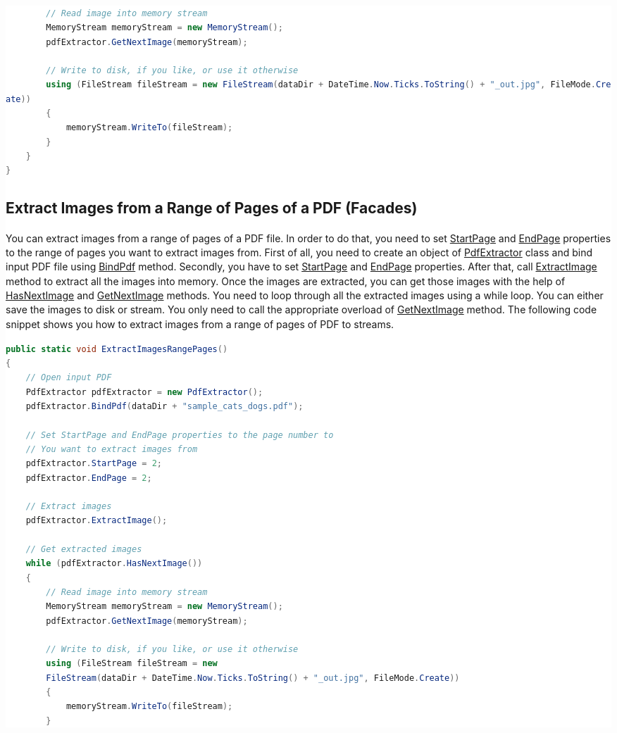 ```csharp
        // Read image into memory stream
        MemoryStream memoryStream = new MemoryStream();
        pdfExtractor.GetNextImage(memoryStream);

        // Write to disk, if you like, or use it otherwise
        using (FileStream fileStream = new FileStream(dataDir + DateTime.Now.Ticks.ToString() + "_out.jpg", FileMode.Create))
        {
            memoryStream.WriteTo(fileStream);
        }
    }
}
```

## Extract Images from a Range of Pages of a PDF (Facades)

You can extract images from a range of pages of a PDF file. In order to do that, you need to set [StartPage](https://reference.aspose.com/pdf/net/aspose.pdf.facades/pdfextractor/properties/startpage)  and [EndPage](https://reference.aspose.com/pdf/net/aspose.pdf.facades/pdfextractor/properties/endpage) properties to the range of pages you want to extract images from. First of all, you need to create an object of [PdfExtractor](https://reference.aspose.com/pdf/net/aspose.pdf.facades/pdfextractor) class and bind input PDF file using [BindPdf](https://reference.aspose.com/pdf/net/aspose.pdf.facades/facade/methods/bindpdf/index) method. Secondly, you have to set [StartPage](https://reference.aspose.com/pdf/net/aspose.pdf.facades/pdfextractor/properties/startpage)  and [EndPage](https://reference.aspose.com/pdf/net/aspose.pdf.facades/pdfextractor/properties/endpage) properties. After that, call [ExtractImage](https://reference.aspose.com/pdf/net/aspose.pdf.facades/pdfextractor/methods/extractimage) method to extract all the images into memory. Once the images are extracted, you can get those images with the help of [HasNextImage](https://reference.aspose.com/pdf/net/aspose.pdf.facades/pdfextractor/methods/hasnextimage) and [GetNextImage](https://reference.aspose.com/pdf/net/aspose.pdf.facades.pdfextractor/getnextimage/methods/1) methods. You need to loop through all the extracted images using a while loop. You can either save the images to disk or stream. You only need to call the appropriate overload of [GetNextImage](https://reference.aspose.com/pdf/net/aspose.pdf.facades.pdfextractor/getnextimage/methods/1) method. The following code snippet shows you how to extract images from a range of pages of PDF to streams.

```csharp
public static void ExtractImagesRangePages()
{
    // Open input PDF
    PdfExtractor pdfExtractor = new PdfExtractor();
    pdfExtractor.BindPdf(dataDir + "sample_cats_dogs.pdf");

    // Set StartPage and EndPage properties to the page number to
    // You want to extract images from
    pdfExtractor.StartPage = 2;
    pdfExtractor.EndPage = 2;

    // Extract images
    pdfExtractor.ExtractImage();

    // Get extracted images
    while (pdfExtractor.HasNextImage())
    {
        // Read image into memory stream
        MemoryStream memoryStream = new MemoryStream();
        pdfExtractor.GetNextImage(memoryStream);

        // Write to disk, if you like, or use it otherwise
        using (FileStream fileStream = new
        FileStream(dataDir + DateTime.Now.Ticks.ToString() + "_out.jpg", FileMode.Create))
        {
            memoryStream.WriteTo(fileStream);
        }
```